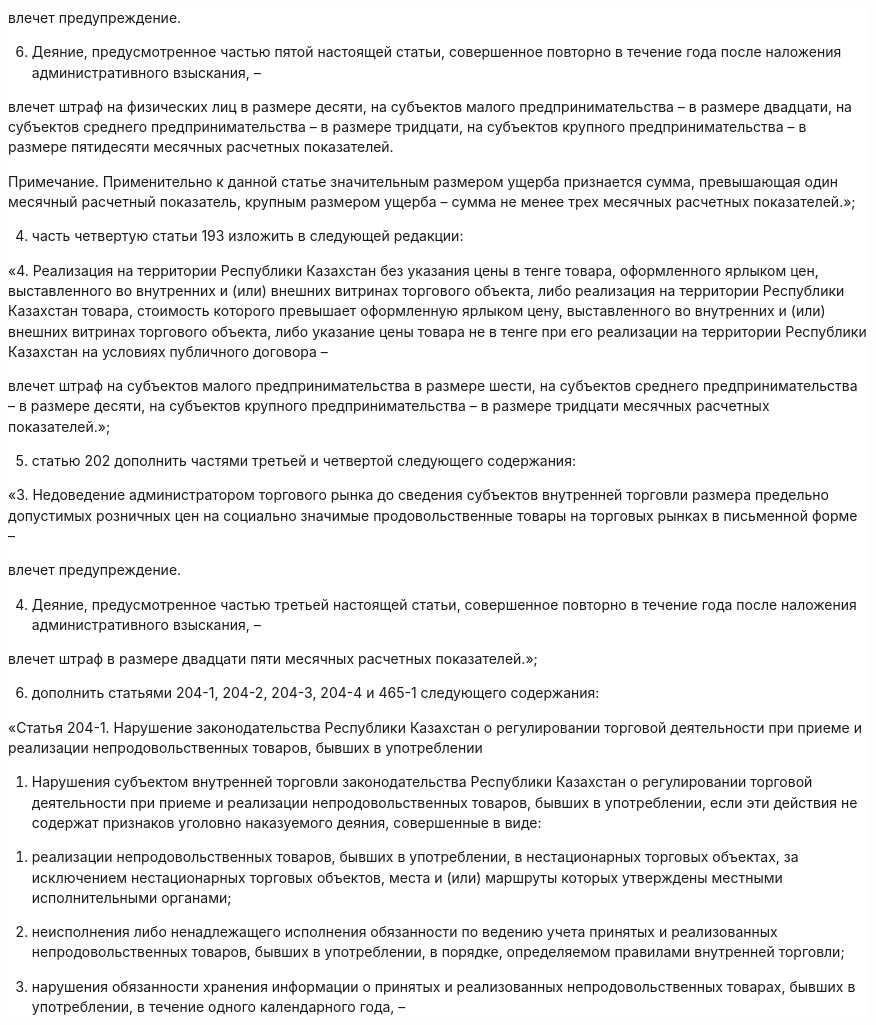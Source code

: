 влечет предупреждение.

6. Деяние, предусмотренное частью пятой настоящей статьи, совершенное повторно в течение года после наложения административного взыскания, –

влечет штраф на физических лиц в размере десяти, на субъектов  малого предпринимательства – в размере двадцати, на субъектов  среднего предпринимательства – в размере тридцати, на субъектов  крупного предпринимательства – в размере пятидесяти месячных расчетных показателей.

Примечание. Применительно к данной статье значительным размером ущерба признается сумма, превышающая один месячный расчетный показатель, крупным размером ущерба – сумма не менее трех месячных расчетных показателей.»;

4) часть четвертую статьи 193 изложить в следующей  редакции:

«4. Реализация на территории Республики Казахстан без указания  цены в тенге товара, оформленного ярлыком цен, выставленного  во внутренних и (или) внешних витринах торгового объекта, либо реализация на территории Республики Казахстан товара, стоимость которого превышает оформленную ярлыком цену, выставленного во внутренних и (или) внешних витринах торгового объекта, либо указание цены товара не в тенге при его  реализации на территории Республики Казахстан на условиях публичного договора –

влечет штраф на субъектов малого предпринимательства в размере шести, на субъектов среднего предпринимательства – в размере десяти,  на субъектов крупного предпринимательства – в размере тридцати  месячных расчетных показателей.»;

5) статью 202 дополнить частями третьей и четвертой следующего содержания:

«3. Недоведение администратором торгового рынка до сведения субъектов внутренней торговли размера предельно допустимых розничных цен на социально значимые продовольственные товары на торговых  рынках в письменной форме – 

влечет предупреждение.

4. Деяние, предусмотренное частью третьей настоящей статьи, совершенное повторно в течение года после наложения административного взыскания, –

влечет штраф в размере двадцати пяти месячных расчетных показателей.»;

6) дополнить статьями 204-1, 204-2, 204-3, 204-4 и 465-1 следующего содержания:

«Статья 204-1. Нарушение законодательства Республики Казахстан                                         о регулировании торговой деятельности                                        при приеме и реализации непродовольственных                                        товаров, бывших в употреблении

1. Нарушения субъектом внутренней торговли законодательства Республики Казахстан о регулировании торговой деятельности при приеме и реализации непродовольственных товаров, бывших в употреблении,  если эти действия не содержат признаков уголовно наказуемого деяния, совершенные в виде:

1) реализации непродовольственных товаров, бывших в употреблении, в нестационарных торговых объектах, за исключением нестационарных торговых объектов, места и (или) маршруты которых утверждены  местными исполнительными органами;

2) неисполнения либо ненадлежащего исполнения обязанности  по ведению учета принятых и реализованных непродовольственных товаров, бывших в употреблении, в порядке, определяемом правилами внутренней торговли;

3) нарушения обязанности хранения информации о принятых и реализованных непродовольственных товарах, бывших в употреблении,  в течение одного календарного года, –
